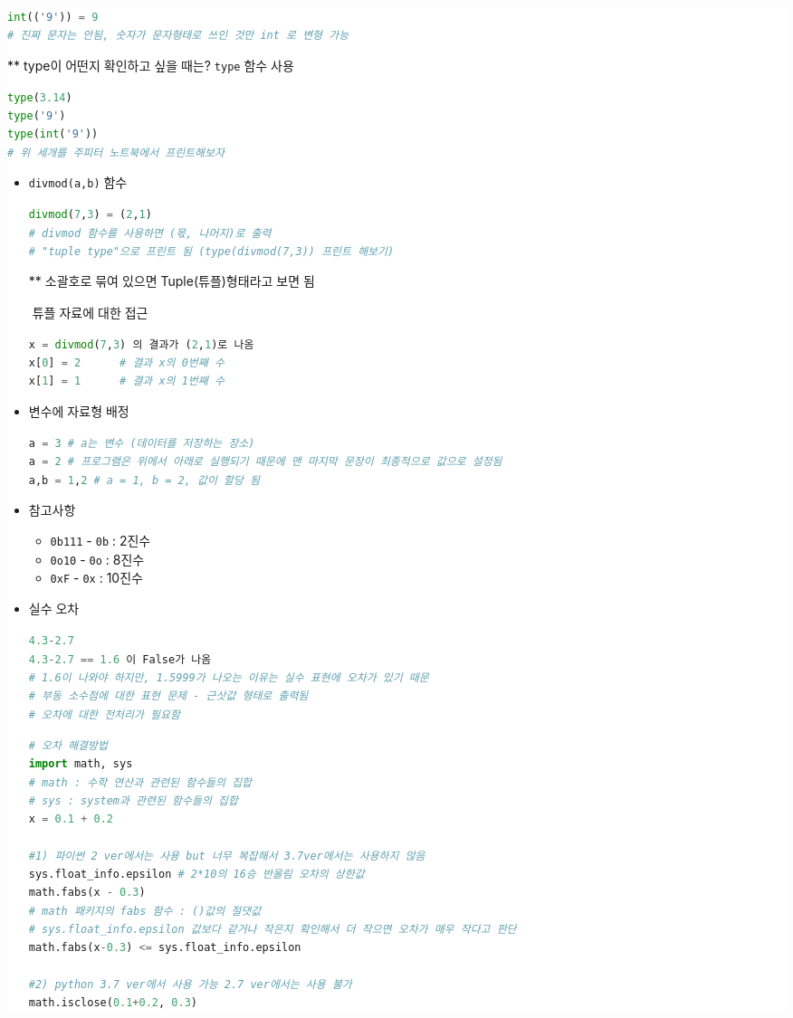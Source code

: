   ```python
  int(('9')) = 9
  # 진짜 문자는 안됨, 숫자가 문자형태로 쓰인 것만 int 로 변형 가능
  ```

  ** type이 어떤지 확인하고 싶을 때는? `type` 함수 사용

  ```python
  type(3.14)
  type('9')
  type(int('9'))
  # 위 세개를 주피터 노트북에서 프린트해보자
  ```

* `divmod(a,b)` 함수

  ```python
  divmod(7,3) = (2,1)
  # divmod 함수를 사용하면 (몫, 나머지)로 출력
  # "tuple type"으로 프린트 됨 (type(divmod(7,3)) 프린트 해보기)
  ```

  ** 소괄호로 묶여 있으면 Tuple(튜플)형태라고 보면 됨

  ​	튜플 자료에 대한 접근

  ```python
  x = divmod(7,3) 의 결과가 (2,1)로 나옴
  x[0] = 2		# 결과 x의 0번째 수
  x[1] = 1		# 결과 x의 1번째 수
  ```

* 변수에 자료형 배정

  ```python
  a = 3 # a는 변수 (데이터를 저장하는 장소)
  a = 2 # 프로그램은 위에서 아래로 실행되기 때문에 맨 마지막 문장이 최종적으로 값으로 설정됨
  a,b = 1,2 # a = 1, b = 2, 값이 할당 됨
  ```

* 참고사항

  * `0b111` - `0b` : 2진수
  * `0o10` - `0o` : 8진수
  * `0xF` - `0x` : 10진수

* 실수 오차

  ```python
  4.3-2.7
  4.3-2.7 == 1.6 이 False가 나옴
  # 1.6이 나와야 하지만, 1.5999가 나오는 이유는 실수 표현에 오차가 있기 때문
  # 부동 소수점에 대한 표현 문제 - 근삿값 형태로 출력됨
  # 오차에 대한 전처리가 필요함
  ```

  ```python
  # 오차 해결방법
  import math, sys
  # math : 수학 연산과 관련된 함수들의 집합
  # sys : system과 관련된 함수들의 집합
  x = 0.1 + 0.2
  
  #1) 파이썬 2 ver에서는 사용 but 너무 복잡해서 3.7ver에서는 사용하지 않음
  sys.float_info.epsilon # 2*10의 16승 반올림 오차의 상한값
  math.fabs(x - 0.3)
  # math 패키지의 fabs 함수 : ()값의 절댓값
  # sys.float_info.epsilon 값보다 같거나 작은지 확인해서 더 작으면 오차가 매우 작다고 판단
  math.fabs(x-0.3) <= sys.float_info.epsilon
  
  #2) python 3.7 ver에서 사용 가능 2.7 ver에서는 사용 불가
  math.isclose(0.1+0.2, 0.3)
  ```